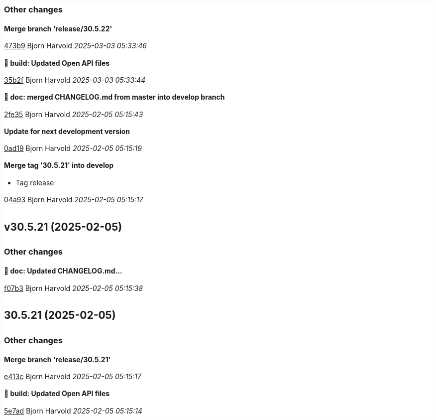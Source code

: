 ### Other changes

**Merge branch 'release/30.5.22'**


[473b9](https://github.com/wink-travel/wink-sdk-java/commit/473b93550e4b807) Bjorn Harvold *2025-03-03 05:33:46*

**:bookmark: build: Updated Open API files**


[35b2f](https://github.com/wink-travel/wink-sdk-java/commit/35b2f109a7f04a6) Bjorn Harvold *2025-03-03 05:33:44*

**:twisted_rightwards_arrows: doc: merged CHANGELOG.md from master into develop branch**


[2fe35](https://github.com/wink-travel/wink-sdk-java/commit/2fe35ae3ac0b431) Bjorn Harvold *2025-02-05 05:15:43*

**Update for next development version**


[0ad19](https://github.com/wink-travel/wink-sdk-java/commit/0ad1901736b5b7b) Bjorn Harvold *2025-02-05 05:15:19*

**Merge tag '30.5.21' into develop**

* Tag release 

[04a93](https://github.com/wink-travel/wink-sdk-java/commit/04a93ab97395c9c) Bjorn Harvold *2025-02-05 05:15:17*


## v30.5.21 (2025-02-05)

### Other changes

**:memo: doc: Updated CHANGELOG.md...**


[f07b3](https://github.com/wink-travel/wink-sdk-java/commit/f07b331cbc95670) Bjorn Harvold *2025-02-05 05:15:38*


## 30.5.21 (2025-02-05)

### Other changes

**Merge branch 'release/30.5.21'**


[e413c](https://github.com/wink-travel/wink-sdk-java/commit/e413c9651176531) Bjorn Harvold *2025-02-05 05:15:17*

**:bookmark: build: Updated Open API files**


[5e7ad](https://github.com/wink-travel/wink-sdk-java/commit/5e7ad788a6d2f9b) Bjorn Harvold *2025-02-05 05:15:14*

